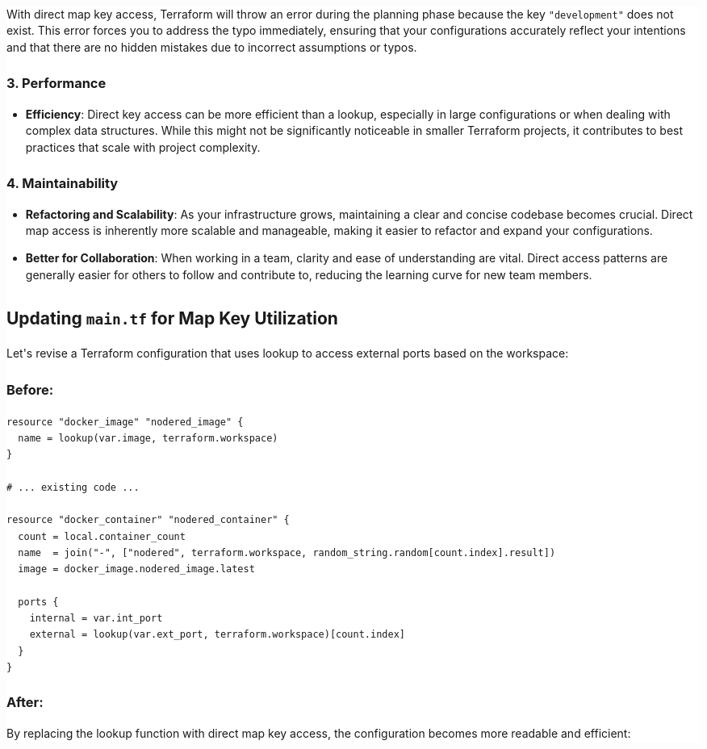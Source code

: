 With direct map key access, Terraform will throw an error during the planning phase because the key `"development"` does not exist. This error forces you to address the typo immediately, ensuring that your configurations accurately reflect your intentions and that there are no hidden mistakes due to incorrect assumptions or typos.

### 3. **Performance**

- **Efficiency**: Direct key access can be more efficient than a lookup, especially in large configurations or when dealing with complex data structures. While this might not be significantly noticeable in smaller Terraform projects, it contributes to best practices that scale with project complexity.

### 4. **Maintainability**

- **Refactoring and Scalability**: As your infrastructure grows, maintaining a clear and concise codebase becomes crucial. Direct map access is inherently more scalable and manageable, making it easier to refactor and expand your configurations.

- **Better for Collaboration**: When working in a team, clarity and ease of understanding are vital. Direct access patterns are generally easier for others to follow and contribute to, reducing the learning curve for new team members.

## Updating `main.tf` for Map Key Utilization

Let's revise a Terraform configuration that uses lookup to access external ports based on the workspace:

### Before:

```hcl
resource "docker_image" "nodered_image" {
  name = lookup(var.image, terraform.workspace)
}

# ... existing code ...

resource "docker_container" "nodered_container" {
  count = local.container_count
  name  = join("-", ["nodered", terraform.workspace, random_string.random[count.index].result])
  image = docker_image.nodered_image.latest

  ports {
    internal = var.int_port
    external = lookup(var.ext_port, terraform.workspace)[count.index]
  }
}
```

### After:

By replacing the lookup function with direct map key access, the configuration becomes more readable and efficient:
